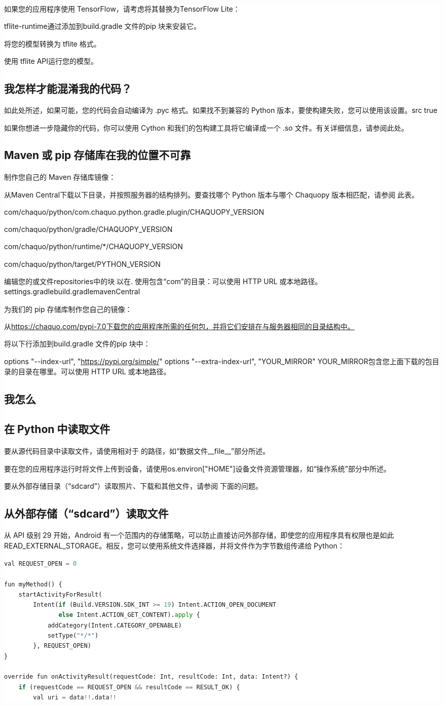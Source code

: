 如果您的应用程序使用 TensorFlow，请考虑将其替换为TensorFlow Lite：

tflite-runtime通过添加到build.gradle 文件的pip 块来安装它。

将您的模型转换为 tflite 格式。

使用 tflite API运行您的模型。

## 我怎样才能混淆我的代码？

如此处所述，如果可能，您的代码会自动编译为 .pyc 格式。如果找不到兼容的 Python 版本，要使构建失败，您可以使用该设置。src true

如果你想进一步隐藏你的代码，你可以使用 Cython 和我们的包构建工具将它编译成一个 .so 文件。有关详细信息，请参阅此处。

## Maven 或 pip 存储库在我的位置不可靠

制作您自己的 Maven 存储库镜像：

从Maven Central下载以下目录，并按照服务器的结构排列。要查找哪个 Python 版本与哪个 Chaquopy 版本相匹配，请参阅 此表。

com/chaquo/python/com.chaquo.python.gradle.plugin/CHAQUOPY_VERSION

com/chaquo/python/gradle/CHAQUOPY_VERSION

com/chaquo/python/runtime/*/CHAQUOPY_VERSION

com/chaquo/python/target/PYTHON_VERSION

编辑您的或文件repositories中的块 以在. 使用包含“com”的目录：可以使用 HTTP URL 或本地路径。settings.gradlebuild.gradlemavenCentral

为我们的 pip 存储库制作您自己的镜像：

从<https://chaquo.com/pypi-7.0下载您的应用程序所需的任何包，并将它们安排在与服务器相同的目录结构中。>

将以下行添加到build.gradle 文件的pip 块中：

options "--index-url", "https://pypi.org/simple/"
options "--extra-index-url", "YOUR_MIRROR"
YOUR_MIRROR包含您上面下载的包目录的目录在哪里。可以使用 HTTP URL 或本地路径。

## 我怎么

## 在 Python 中读取文件

要从源代码目录中读取文件，请使用相对于 的路径，如“数据文件__file__”部分所述。

要在您的应用程序运行时将文件上传到设备，请使用os.environ["HOME"]设备文件资源管理器，如“操作系统”部分中所述。

要从外部存储目录（“sdcard”）读取照片、下载和其他文件，请参阅 下面的问题。

## 从外部存储（“sdcard”）读取文件

从 API 级别 29 开始，Android 有一个范围内的存储策略，可以防止直接访问外部存储，即使您的应用程序具有权限也是如此READ_EXTERNAL_STORAGE。相反，您可以使用系统文件选择器，并将文件作为字节数组传递给 Python：

```python
val REQUEST_OPEN = 0

fun myMethod() {
    startActivityForResult(
        Intent(if (Build.VERSION.SDK_INT >= 19) Intent.ACTION_OPEN_DOCUMENT
               else Intent.ACTION_GET_CONTENT).apply {
            addCategory(Intent.CATEGORY_OPENABLE)
            setType("*/*")
        }, REQUEST_OPEN)
}

override fun onActivityResult(requestCode: Int, resultCode: Int, data: Intent?) {
    if (requestCode == REQUEST_OPEN && resultCode == RESULT_OK) {
        val uri = data!!.data!!
```